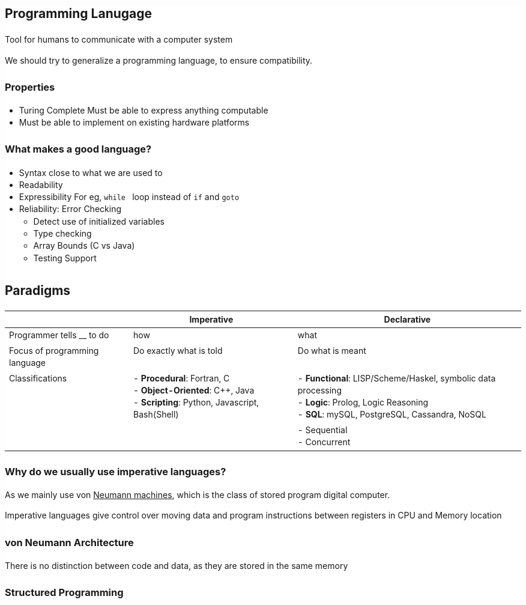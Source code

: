 ## Programming Lanugage

Tool for humans to communicate with a computer system

We should try to generalize a programming language, to ensure compatibility.

### Properties

- Turing Complete
  Must be able to express anything computable 
- Must be able to implement on existing hardware platforms

### What makes a good language?

- Syntax close to what we are used to
- Readability
- Expressibility
  For eg, `while ` loop instead of `if` and `goto`
- Reliability: Error Checking
    - Detect use of initialized variables
    - Type checking
    - Array Bounds (C vs Java)
    - Testing Support

## Paradigms

|                               | Imperative                                                   | Declarative                                                  |
| ----------------------------- | ------------------------------------------------------------ | ------------------------------------------------------------ |
| Programmer tells __ to do     | how                                                          | what                                                         |
| Focus of programming language | Do exactly what is told                                      | Do what is meant                                             |
| Classifications               | - **Procedural**: Fortran, C<br />- **Object-Oriented**: C++, Java<br />- **Scripting**: Python, Javascript, Bash(Shell) | - **Functional**: LISP/Scheme/Haskel, symbolic data processing<br/>- **Logic**: Prolog, Logic Reasoning<br/>- **SQL**: mySQL, PostgreSQL, Cassandra, NoSQL |
|                               |                                                              | - Sequential<br/>- Concurrent                                |

### Why do we usually use imperative languages?

As we mainly use von [Neumann machines](#von-Neumann-Architecture), which is the class of stored program digital computer.

Imperative languages give control over moving data and program instructions between registers in CPU and Memory location

### von Neumann Architecture

There is no distinction between code and data, as they are stored in the same memory

### Structured Programming
